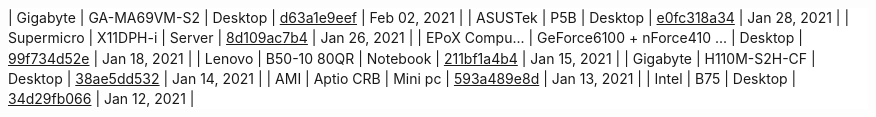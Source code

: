 | Gigabyte      | GA-MA69VM-S2                | Desktop     | [d63a1e9eef](https://linux-hardware.org/?probe=d63a1e9eef) | Feb 02, 2021 |
| ASUSTek       | P5B                         | Desktop     | [e0fc318a34](https://linux-hardware.org/?probe=e0fc318a34) | Jan 28, 2021 |
| Supermicro    | X11DPH-i                    | Server      | [8d109ac7b4](https://linux-hardware.org/?probe=8d109ac7b4) | Jan 26, 2021 |
| EPoX Compu... | GeForce6100 + nForce410 ... | Desktop     | [99f734d52e](https://linux-hardware.org/?probe=99f734d52e) | Jan 18, 2021 |
| Lenovo        | B50-10 80QR                 | Notebook    | [211bf1a4b4](https://linux-hardware.org/?probe=211bf1a4b4) | Jan 15, 2021 |
| Gigabyte      | H110M-S2H-CF                | Desktop     | [38ae5dd532](https://linux-hardware.org/?probe=38ae5dd532) | Jan 14, 2021 |
| AMI           | Aptio CRB                   | Mini pc     | [593a489e8d](https://linux-hardware.org/?probe=593a489e8d) | Jan 13, 2021 |
| Intel         | B75                         | Desktop     | [34d29fb066](https://linux-hardware.org/?probe=34d29fb066) | Jan 12, 2021 |
